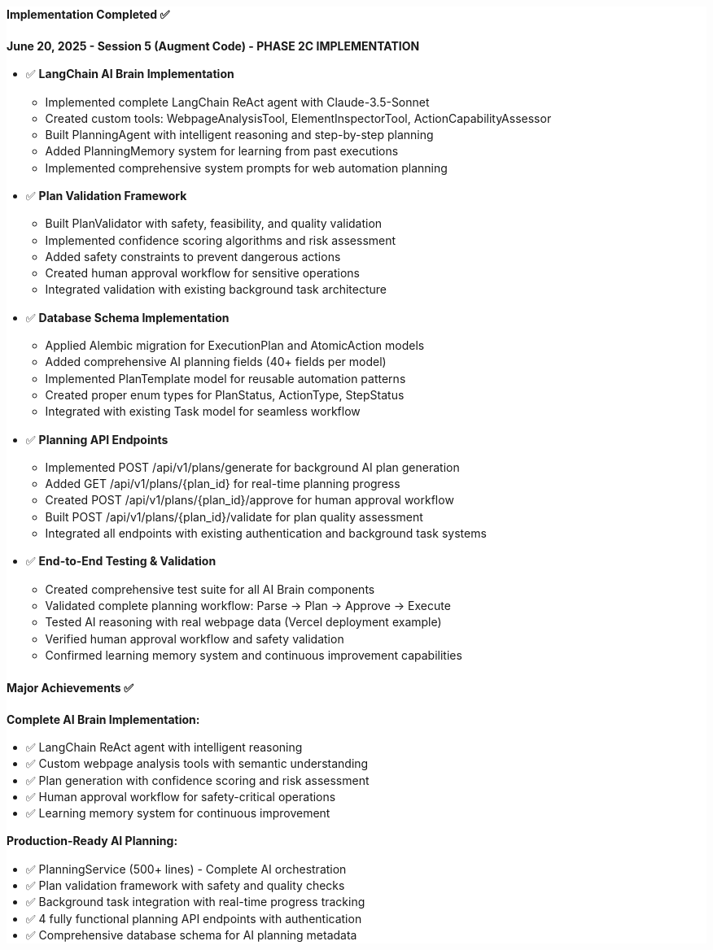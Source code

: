#### Implementation Completed ✅

**June 20, 2025 - Session 5 (Augment Code) - PHASE 2C IMPLEMENTATION**
- ✅ **LangChain AI Brain Implementation**
  - Implemented complete LangChain ReAct agent with Claude-3.5-Sonnet
  - Created custom tools: WebpageAnalysisTool, ElementInspectorTool, ActionCapabilityAssessor
  - Built PlanningAgent with intelligent reasoning and step-by-step planning
  - Added PlanningMemory system for learning from past executions
  - Implemented comprehensive system prompts for web automation planning

- ✅ **Plan Validation Framework**
  - Built PlanValidator with safety, feasibility, and quality validation
  - Implemented confidence scoring algorithms and risk assessment
  - Added safety constraints to prevent dangerous actions
  - Created human approval workflow for sensitive operations
  - Integrated validation with existing background task architecture

- ✅ **Database Schema Implementation**
  - Applied Alembic migration for ExecutionPlan and AtomicAction models
  - Added comprehensive AI planning fields (40+ fields per model)
  - Implemented PlanTemplate model for reusable automation patterns
  - Created proper enum types for PlanStatus, ActionType, StepStatus
  - Integrated with existing Task model for seamless workflow

- ✅ **Planning API Endpoints**
  - Implemented POST /api/v1/plans/generate for background AI plan generation
  - Added GET /api/v1/plans/{plan_id} for real-time planning progress
  - Created POST /api/v1/plans/{plan_id}/approve for human approval workflow
  - Built POST /api/v1/plans/{plan_id}/validate for plan quality assessment
  - Integrated all endpoints with existing authentication and background task systems

- ✅ **End-to-End Testing & Validation**
  - Created comprehensive test suite for all AI Brain components
  - Validated complete planning workflow: Parse → Plan → Approve → Execute
  - Tested AI reasoning with real webpage data (Vercel deployment example)
  - Verified human approval workflow and safety validation
  - Confirmed learning memory system and continuous improvement capabilities

#### Major Achievements ✅

**Complete AI Brain Implementation:**
- ✅ LangChain ReAct agent with intelligent reasoning
- ✅ Custom webpage analysis tools with semantic understanding
- ✅ Plan generation with confidence scoring and risk assessment
- ✅ Human approval workflow for safety-critical operations
- ✅ Learning memory system for continuous improvement

**Production-Ready AI Planning:**
- ✅ PlanningService (500+ lines) - Complete AI orchestration
- ✅ Plan validation framework with safety and quality checks
- ✅ Background task integration with real-time progress tracking
- ✅ 4 fully functional planning API endpoints with authentication
- ✅ Comprehensive database schema for AI planning metadata
